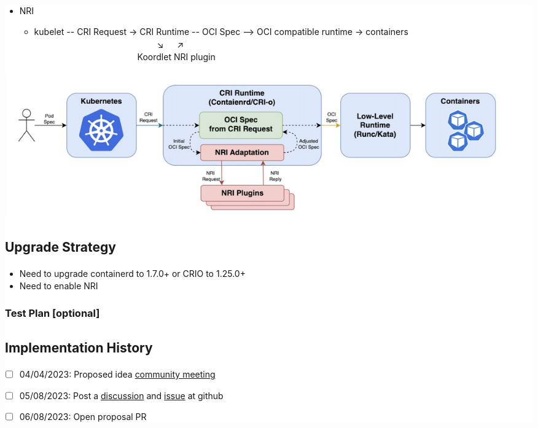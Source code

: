 - NRI

  - kubelet -- CRI Request -> CRI Runtime -- OCI Spec --> OCI compatible runtime -> containers  
  &emsp;&emsp;&emsp;&emsp;&emsp;&emsp;&emsp;&emsp;&emsp;&emsp;&emsp;&emsp;&emsp;&emsp; $\searrow$ &emsp; $\nearrow$  
  &emsp;&emsp;&emsp;&emsp;&emsp;&emsp;&emsp;&emsp;&emsp;&emsp;&emsp;&emsp;Koordlet NRI plugin

![nri.png](../images/nri.png)

## Upgrade Strategy

- Need to upgrade containerd to 1.7.0+ or CRIO to 1.25.0+
- Need to enable NRI

### Test Plan [optional]

## Implementation History

- [ ] 04/04/2023: Proposed idea [community meeting](https://shimo.im/docs/m4kMLdgO1LIma9qD)
- [ ] 05/08/2023: Post a [discussion](https://github.com/koordinator-sh/koordinator/discussions/1276) and [issue](!https://github.com/koordinator-sh/koordinator/issues/1277) at github
- [ ] 06/08/2023: Open proposal PR

